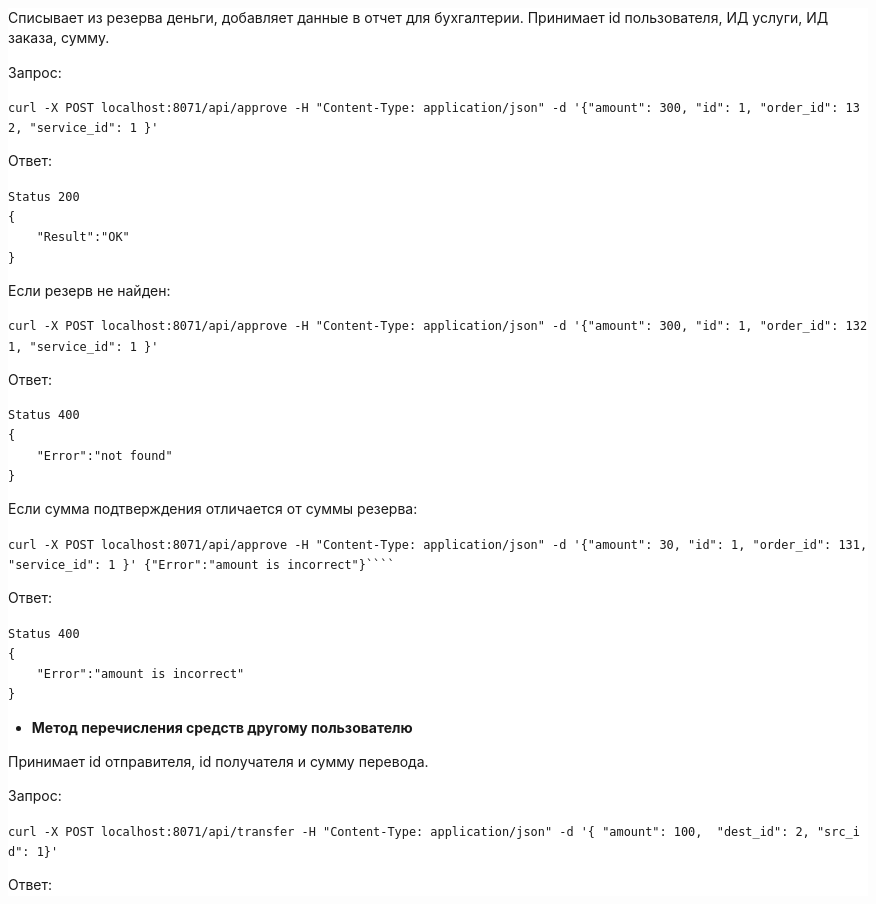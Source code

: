 Списывает из резерва деньги, добавляет данные в отчет для бухгалтерии. Принимает id пользователя, ИД услуги, ИД заказа, сумму.

Запрос:

````
curl -X POST localhost:8071/api/approve -H "Content-Type: application/json" -d '{"amount": 300, "id": 1, "order_id": 132, "service_id": 1 }'
````

Ответ:

````
Status 200
{
    "Result":"OK"
}
````

Если резерв не найден:

````
curl -X POST localhost:8071/api/approve -H "Content-Type: application/json" -d '{"amount": 300, "id": 1, "order_id": 1321, "service_id": 1 }'
````

Ответ:

````
Status 400
{
    "Error":"not found"
}
````

Если сумма подтверждения отличается от суммы резерва:

````
curl -X POST localhost:8071/api/approve -H "Content-Type: application/json" -d '{"amount": 30, "id": 1, "order_id": 131, "service_id": 1 }' {"Error":"amount is incorrect"}````
````
Ответ:

````
Status 400
{
    "Error":"amount is incorrect"
}
````

- **Метод перечисления средств другому пользователю**

Принимает id отправителя, id получателя и сумму перевода.

Запрос:

````
curl -X POST localhost:8071/api/transfer -H "Content-Type: application/json" -d '{ "amount": 100,  "dest_id": 2, "src_id": 1}'
````
Ответ:
